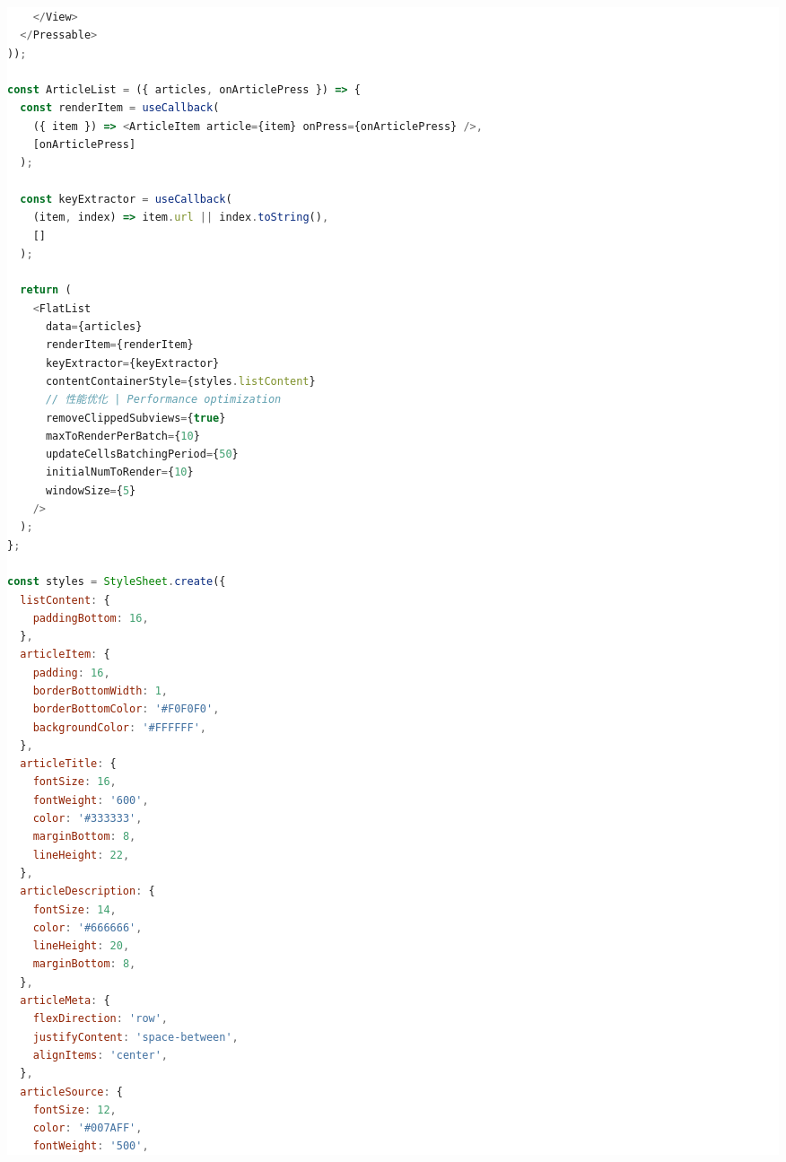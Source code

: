 ```javascript
    </View>
  </Pressable>
));

const ArticleList = ({ articles, onArticlePress }) => {
  const renderItem = useCallback(
    ({ item }) => <ArticleItem article={item} onPress={onArticlePress} />,
    [onArticlePress]
  );

  const keyExtractor = useCallback(
    (item, index) => item.url || index.toString(),
    []
  );

  return (
    <FlatList
      data={articles}
      renderItem={renderItem}
      keyExtractor={keyExtractor}
      contentContainerStyle={styles.listContent}
      // 性能优化 | Performance optimization
      removeClippedSubviews={true}
      maxToRenderPerBatch={10}
      updateCellsBatchingPeriod={50}
      initialNumToRender={10}
      windowSize={5}
    />
  );
};

const styles = StyleSheet.create({
  listContent: {
    paddingBottom: 16,
  },
  articleItem: {
    padding: 16,
    borderBottomWidth: 1,
    borderBottomColor: '#F0F0F0',
    backgroundColor: '#FFFFFF',
  },
  articleTitle: {
    fontSize: 16,
    fontWeight: '600',
    color: '#333333',
    marginBottom: 8,
    lineHeight: 22,
  },
  articleDescription: {
    fontSize: 14,
    color: '#666666',
    lineHeight: 20,
    marginBottom: 8,
  },
  articleMeta: {
    flexDirection: 'row',
    justifyContent: 'space-between',
    alignItems: 'center',
  },
  articleSource: {
    fontSize: 12,
    color: '#007AFF',
    fontWeight: '500',
```